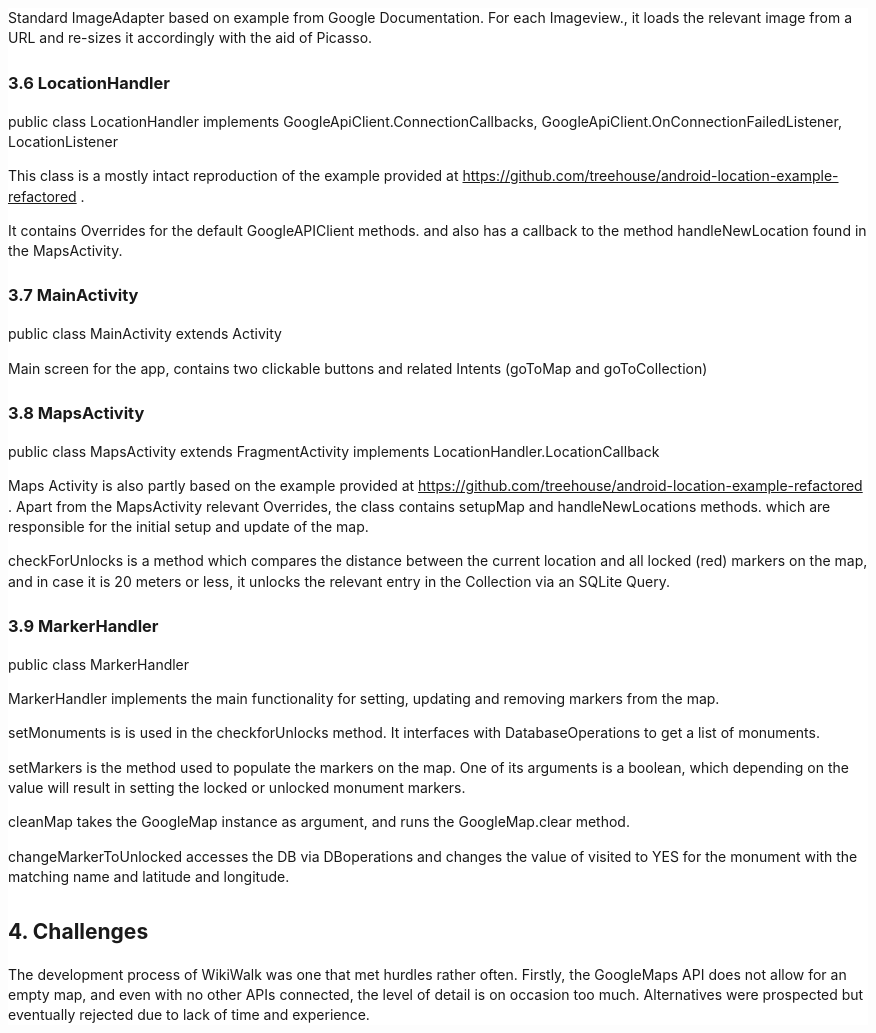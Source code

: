 Standard ImageAdapter based on example from Google Documentation. For each Imageview., it loads the relevant image from a URL and re-sizes it accordingly with the aid of Picasso.

### 3.6 LocationHandler

public class LocationHandler implements  GoogleApiClient.ConnectionCallbacks,        GoogleApiClient.OnConnectionFailedListener, LocationListener

This class is a mostly intact reproduction of the example provided at https://github.com/treehouse/android-location-example-refactored .

It contains Overrides for the default GoogleAPIClient methods. and also has a callback to the method handleNewLocation found in the MapsActivity.

    
### 3.7 MainActivity

public class MainActivity extends Activity

Main screen for the app, contains two clickable buttons and related Intents (goToMap and goToCollection)

### 3.8 MapsActivity

public class MapsActivity extends FragmentActivity implements LocationHandler.LocationCallback 


Maps Activity is also partly based on the example provided at https://github.com/treehouse/android-location-example-refactored .
Apart from the MapsActivity relevant Overrides, the class contains setupMap and handleNewLocations methods. which are responsible for the initial setup and update of the map.

checkForUnlocks is a method which compares the distance between the current location and all locked (red) markers on the map, and in case it is 20 meters or less, it unlocks the relevant entry in the Collection via an SQLite Query.

### 3.9 MarkerHandler

public class MarkerHandler

MarkerHandler implements the main functionality for setting, updating and removing markers from the map.

setMonuments is is used in the checkforUnlocks method. It interfaces with DatabaseOperations to get a list of monuments.

setMarkers is the method used to populate the markers on the map. One of its arguments is a boolean, which depending on the value will result in setting the locked or unlocked monument markers.

cleanMap takes the GoogleMap instance as argument, and runs the GoogleMap.clear method.

changeMarkerToUnlocked accesses the DB via DBoperations and changes the value of visited to YES for the monument with the matching name and latitude and longitude.

## 4. Challenges

The development process of WikiWalk was one that met hurdles rather often. Firstly, the GoogleMaps API does not allow for an empty map, and even with no other APIs connected, the level of detail is on occasion too much. Alternatives were prospected but eventually rejected due to lack of time and experience.
